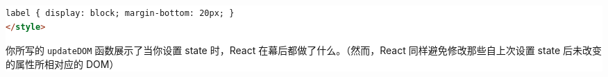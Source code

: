 ```html public/index.html
label { display: block; margin-bottom: 20px; }
</style>
```

</Sandpack>

你所写的 `updateDOM` 函数展示了当你设置 state 时，React 在幕后都做了什么。（然而，React 同样避免修改那些自上次设置 state 后未改变的属性所相对应的 DOM）

</Solution>

</Challenges>
